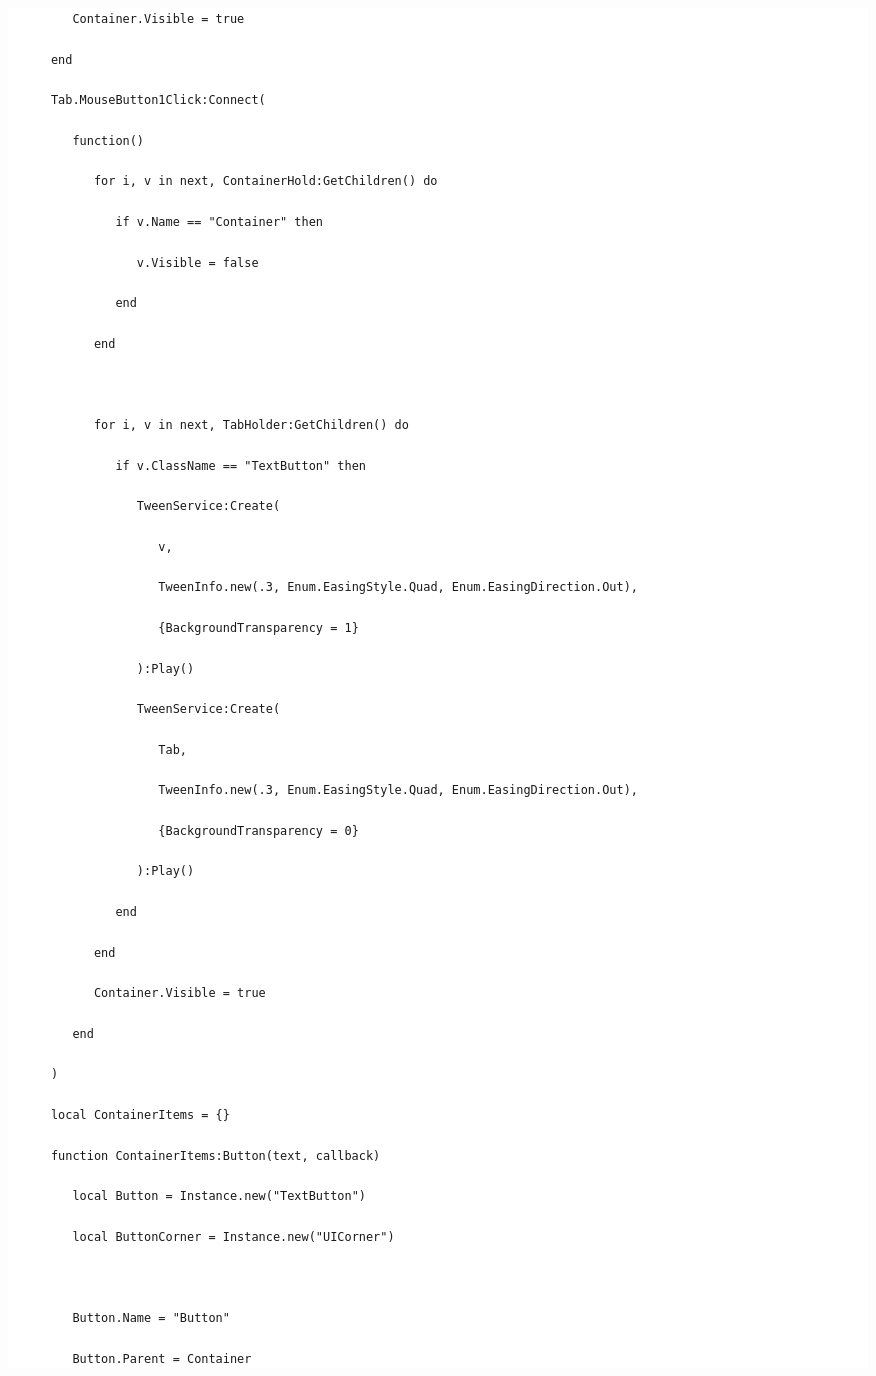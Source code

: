              Container.Visible = true
    
          end
    
          Tab.MouseButton1Click:Connect(
    
             function()
    
                for i, v in next, ContainerHold:GetChildren() do
    
                   if v.Name == "Container" then
    
                      v.Visible = false
    
                   end
    
                end
    
      
    
                for i, v in next, TabHolder:GetChildren() do
    
                   if v.ClassName == "TextButton" then
    
                      TweenService:Create(
    
                         v,
    
                         TweenInfo.new(.3, Enum.EasingStyle.Quad, Enum.EasingDirection.Out),
    
                         {BackgroundTransparency = 1}
    
                      ):Play()
    
                      TweenService:Create(
    
                         Tab,
    
                         TweenInfo.new(.3, Enum.EasingStyle.Quad, Enum.EasingDirection.Out),
    
                         {BackgroundTransparency = 0}
    
                      ):Play()
    
                   end
    
                end
    
                Container.Visible = true
    
             end
    
          )
    
          local ContainerItems = {}
    
          function ContainerItems:Button(text, callback)
    
             local Button = Instance.new("TextButton")
    
             local ButtonCorner = Instance.new("UICorner")
    
      
    
             Button.Name = "Button"
    
             Button.Parent = Container
    